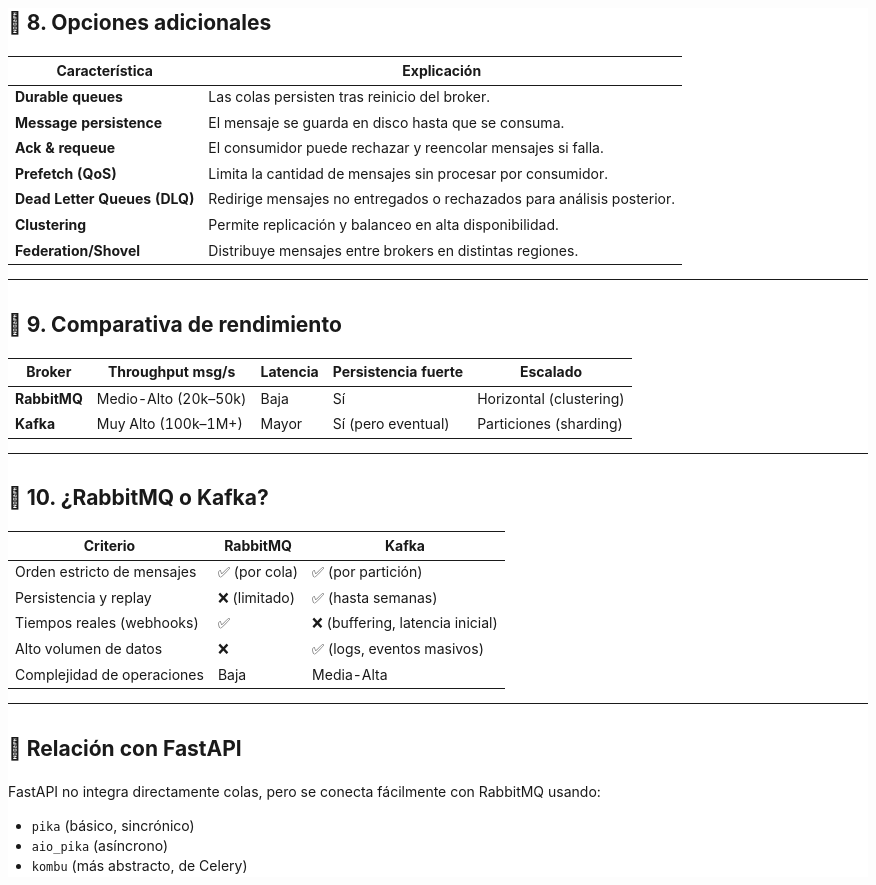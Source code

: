 
## 🔁 8. Opciones adicionales

| Característica               | Explicación                                                           |
| ---------------------------- | --------------------------------------------------------------------- |
| **Durable queues**           | Las colas persisten tras reinicio del broker.                         |
| **Message persistence**      | El mensaje se guarda en disco hasta que se consuma.                   |
| **Ack & requeue**            | El consumidor puede rechazar y reencolar mensajes si falla.           |
| **Prefetch (QoS)**           | Limita la cantidad de mensajes sin procesar por consumidor.           |
| **Dead Letter Queues (DLQ)** | Redirige mensajes no entregados o rechazados para análisis posterior. |
| **Clustering**               | Permite replicación y balanceo en alta disponibilidad.                |
| **Federation/Shovel**        | Distribuye mensajes entre brokers en distintas regiones.              |

---

## 🧪 9. Comparativa de rendimiento

| Broker       | Throughput msg/s     | Latencia | Persistencia fuerte | Escalado                |
| ------------ | -------------------- | -------- | ------------------- | ----------------------- |
| **RabbitMQ** | Medio-Alto (20k–50k) | Baja     | Sí                  | Horizontal (clustering) |
| **Kafka**    | Muy Alto (100k–1M+)  | Mayor    | Sí (pero eventual)  | Particiones (sharding)  |

---

## 🧩 10. ¿RabbitMQ o Kafka?

| Criterio                   | RabbitMQ     | Kafka                           |
| -------------------------- | ------------ | ------------------------------- |
| Orden estricto de mensajes | ✅ (por cola) | ✅ (por partición)               |
| Persistencia y replay      | ❌ (limitado) | ✅ (hasta semanas)               |
| Tiempos reales (webhooks)  | ✅            | ❌ (buffering, latencia inicial) |
| Alto volumen de datos      | ❌            | ✅ (logs, eventos masivos)       |
| Complejidad de operaciones | Baja         | Media-Alta                      |

---

## 🧩 Relación con **FastAPI**

FastAPI no integra directamente colas, pero se conecta fácilmente con RabbitMQ usando:

* `pika` (básico, sincrónico)
* `aio_pika` (asíncrono)
* `kombu` (más abstracto, de Celery)
